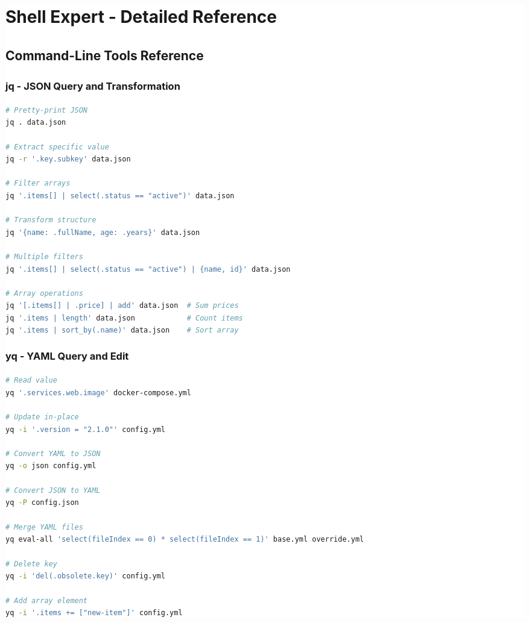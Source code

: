 # Shell Expert - Detailed Reference

## Command-Line Tools Reference

### jq - JSON Query and Transformation

```bash
# Pretty-print JSON
jq . data.json

# Extract specific value
jq -r '.key.subkey' data.json

# Filter arrays
jq '.items[] | select(.status == "active")' data.json

# Transform structure
jq '{name: .fullName, age: .years}' data.json

# Multiple filters
jq '.items[] | select(.status == "active") | {name, id}' data.json

# Array operations
jq '[.items[] | .price] | add' data.json  # Sum prices
jq '.items | length' data.json            # Count items
jq '.items | sort_by(.name)' data.json    # Sort array
```

### yq - YAML Query and Edit

```bash
# Read value
yq '.services.web.image' docker-compose.yml

# Update in-place
yq -i '.version = "2.1.0"' config.yml

# Convert YAML to JSON
yq -o json config.yml

# Convert JSON to YAML
yq -P config.json

# Merge YAML files
yq eval-all 'select(fileIndex == 0) * select(fileIndex == 1)' base.yml override.yml

# Delete key
yq -i 'del(.obsolete.key)' config.yml

# Add array element
yq -i '.items += ["new-item"]' config.yml
```
